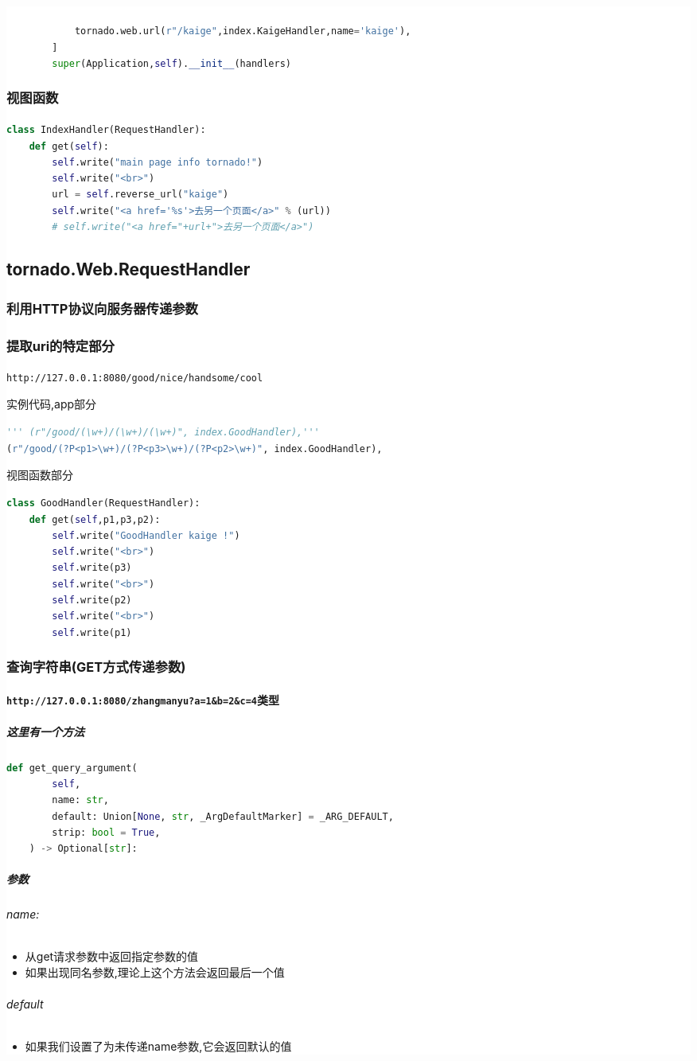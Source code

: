 ```python

            tornado.web.url(r"/kaige",index.KaigeHandler,name='kaige'),
        ]
        super(Application,self).__init__(handlers)
```

### 视图函数
```python
class IndexHandler(RequestHandler):
    def get(self):
        self.write("main page info tornado!")
        self.write("<br>")
        url = self.reverse_url("kaige")
        self.write("<a href='%s'>去另一个页面</a>" % (url))
        # self.write("<a href="+url+">去另一个页面</a>")
``` 

## tornado.Web.RequestHandler

### 利用HTTP协议向服务器传递参数

### 提取uri的特定部分

`http://127.0.0.1:8080/good/nice/handsome/cool`

实例代码,app部分

```python
''' (r"/good/(\w+)/(\w+)/(\w+)", index.GoodHandler),'''
(r"/good/(?P<p1>\w+)/(?P<p3>\w+)/(?P<p2>\w+)", index.GoodHandler),
```

视图函数部分

```python
class GoodHandler(RequestHandler):
    def get(self,p1,p3,p2):
        self.write("GoodHandler kaige !")
        self.write("<br>")
        self.write(p3)
        self.write("<br>")
        self.write(p2)
        self.write("<br>")
        self.write(p1)                  
```

### 查询字符串(GET方式传递参数)

#### `http://127.0.0.1:8080/zhangmanyu?a=1&b=2&c=4`类型
##### 这里有一个方法
```python
def get_query_argument(
        self,
        name: str,
        default: Union[None, str, _ArgDefaultMarker] = _ARG_DEFAULT,
        strip: bool = True,
    ) -> Optional[str]:
```
##### 参数
######  name:
- 从get请求参数中返回指定参数的值
- 如果出现同名参数,理论上这个方法会返回最后一个值
######  default
- 如果我们设置了为未传递name参数,它会返回默认的值